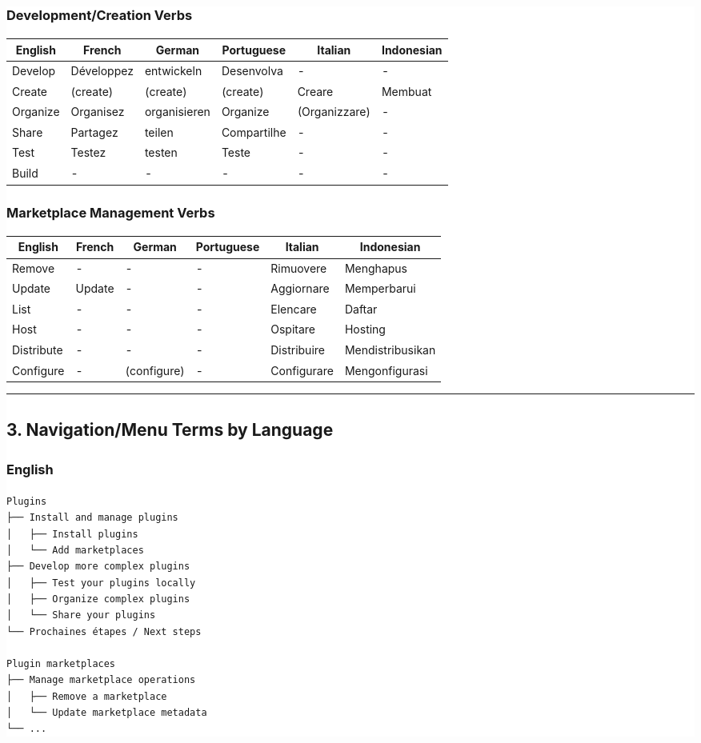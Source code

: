 ### Development/Creation Verbs

| English | French | German | Portuguese | Italian | Indonesian |
|---------|--------|--------|------------|---------|-----------|
| Develop | Développez | entwickeln | Desenvolva | - | - |
| Create | (create) | (create) | (create) | Creare | Membuat |
| Organize | Organisez | organisieren | Organize | (Organizzare) | - |
| Share | Partagez | teilen | Compartilhe | - | - |
| Test | Testez | testen | Teste | - | - |
| Build | - | - | - | - | - |

### Marketplace Management Verbs

| English | French | German | Portuguese | Italian | Indonesian |
|---------|--------|--------|------------|---------|-----------|
| Remove | - | - | - | Rimuovere | Menghapus |
| Update | Update | - | - | Aggiornare | Memperbarui |
| List | - | - | - | Elencare | Daftar |
| Host | - | - | - | Ospitare | Hosting |
| Distribute | - | - | - | Distribuire | Mendistribusikan |
| Configure | - | (configure) | - | Configurare | Mengonfigurasi |

---

## 3. Navigation/Menu Terms by Language

### English
```
Plugins
├── Install and manage plugins
│   ├── Install plugins
│   └── Add marketplaces
├── Develop more complex plugins
│   ├── Test your plugins locally
│   ├── Organize complex plugins
│   └── Share your plugins
└── Prochaines étapes / Next steps

Plugin marketplaces
├── Manage marketplace operations
│   ├── Remove a marketplace
│   └── Update marketplace metadata
└── ...
```
